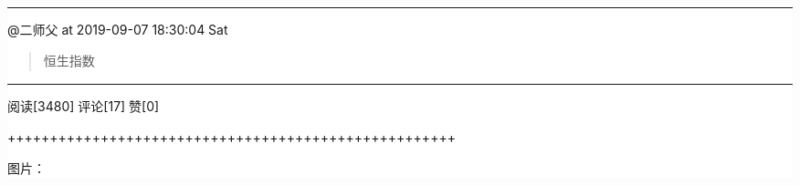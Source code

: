 ----------

@二师父 at 2019-09-07 18:30:04 Sat

> 恒生指数

----------



阅读[3480]  评论[17]  赞[0] 

+++++++++++++++++++++++++++++++++++++++++++++++++++++

图片：